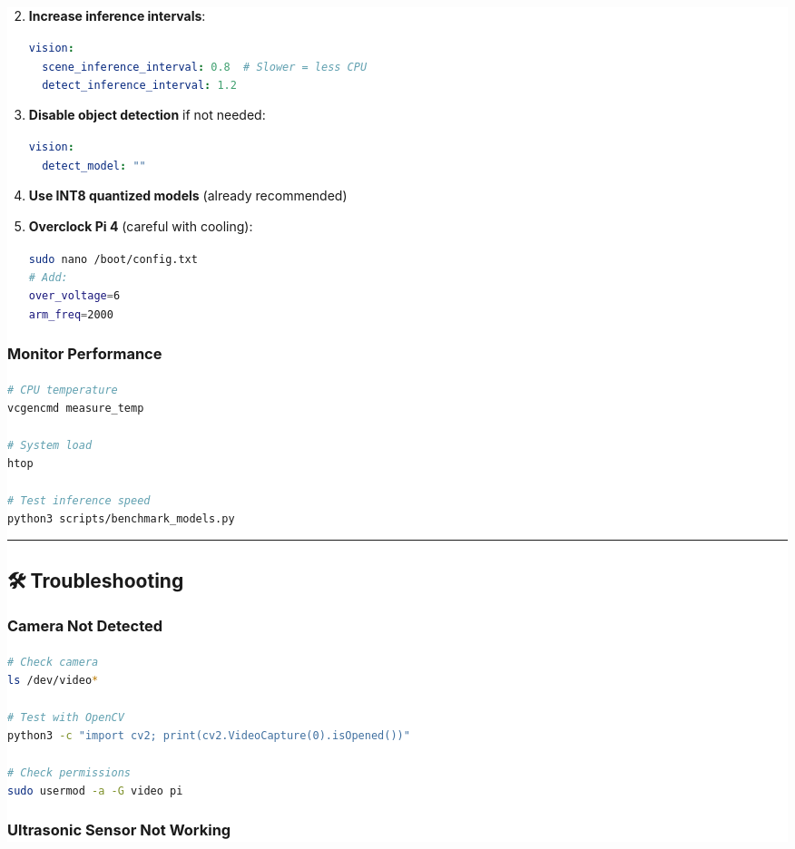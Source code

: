 2. **Increase inference intervals**:
   ```yaml
   vision:
     scene_inference_interval: 0.8  # Slower = less CPU
     detect_inference_interval: 1.2
   ```

3. **Disable object detection** if not needed:
   ```yaml
   vision:
     detect_model: ""
   ```

4. **Use INT8 quantized models** (already recommended)

5. **Overclock Pi 4** (careful with cooling):
   ```bash
   sudo nano /boot/config.txt
   # Add:
   over_voltage=6
   arm_freq=2000
   ```

### Monitor Performance

```bash
# CPU temperature
vcgencmd measure_temp

# System load
htop

# Test inference speed
python3 scripts/benchmark_models.py
```

---

## 🛠️ Troubleshooting

### Camera Not Detected

```bash
# Check camera
ls /dev/video*

# Test with OpenCV
python3 -c "import cv2; print(cv2.VideoCapture(0).isOpened())"

# Check permissions
sudo usermod -a -G video pi
```

### Ultrasonic Sensor Not Working
